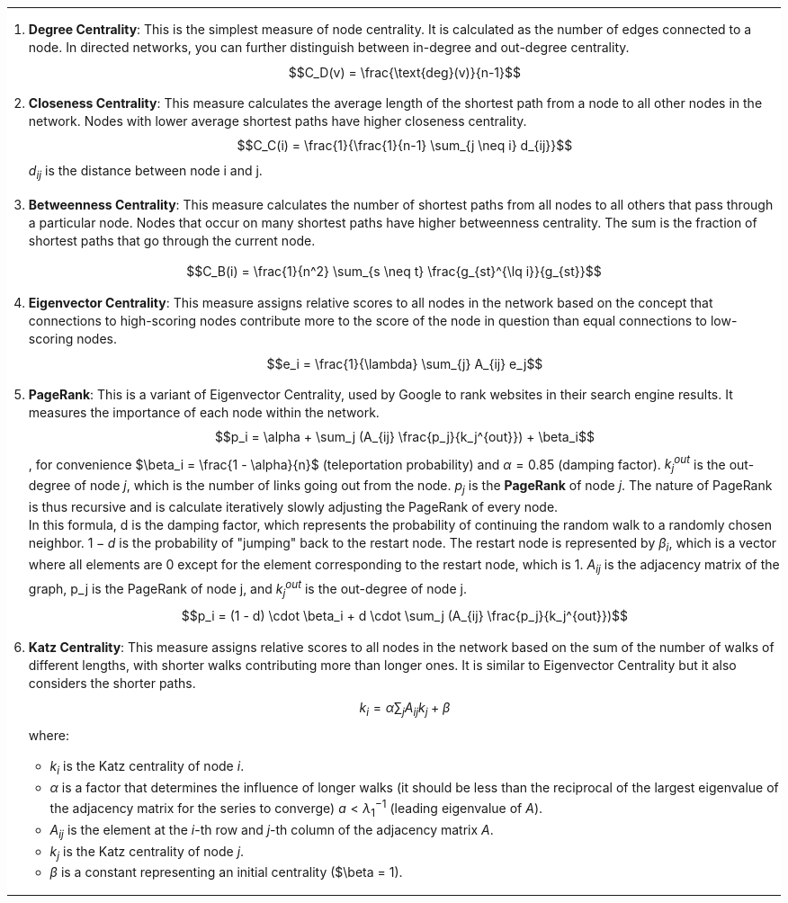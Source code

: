 <hr/>

1. **Degree Centrality**: This is the simplest measure of node centrality. It is calculated as the number of edges connected to a node. In directed networks, you can further distinguish between in-degree and out-degree centrality.
$$C_D(v) = \frac{\text{deg}(v)}{n-1}$$

2. **Closeness Centrality**: This measure calculates the average length of the shortest path from a node to all other nodes in the network. Nodes with lower average shortest paths have higher closeness centrality.
$$C_C(i) = \frac{1}{\frac{1}{n-1} \sum_{j \neq i} d_{ij}}$$
$d_{ij}$ is the distance between node i and j.


3. **Betweenness Centrality**: This measure calculates the number of shortest paths from all nodes to all others that pass through a particular node. Nodes that occur on many shortest paths have higher betweenness centrality. The sum is the fraction of shortest paths that go through the current node.

$$C_B(i) = \frac{1}{n^2} \sum_{s \neq t} \frac{g_{st}^{\lq i}}{g_{st}}$$

4. **Eigenvector Centrality**: This measure assigns relative scores to all nodes in the network based on the concept that connections to high-scoring nodes contribute more to the score of the node in question than equal connections to low-scoring nodes.
$$e_i = \frac{1}{\lambda} \sum_{j} A_{ij} e_j$$

5. **PageRank**: This is a variant of Eigenvector Centrality, used by Google to rank websites in their search engine results. It measures the importance of each node within the network.
$$p_i = \alpha + \sum_j (A_{ij} \frac{p_j}{k_j^{out}}) + \beta_i$$,
for convenience $\beta_i = \frac{1 - \alpha}{n}$ (teleportation probability) and $\alpha = 0.85$ (damping factor). $k_j^{out}$ is the out-degree of node $j$, which is the number of links going out from the node. $p_j$ is the <b>PageRank</b> of node $j$. The nature of PageRank is thus recursive and is calculate iteratively slowly adjusting the PageRank of every node.
\
In this formula, d is the damping factor, which represents the probability of continuing the random walk to a randomly chosen neighbor. $1 - d$ is the probability of "jumping" back to the restart node. The restart node is represented by $β_i$, which is a vector where all elements are 0 except for the element corresponding to the restart node, which is 1. $A_{ij}$ is the adjacency matrix of the graph, p_j is the PageRank of node j, and $k_j^{out}$ is the out-degree of node j.
$$p_i = (1 - d) \cdot \beta_i + d \cdot \sum_j (A_{ij} \frac{p_j}{k_j^{out}})$$
6. **Katz Centrality**: This measure assigns relative scores to all nodes in the network based on the sum of the number of walks of different lengths, with shorter walks contributing more than longer ones. It is similar to Eigenvector Centrality but it also considers the shorter paths.
$$k_i = \alpha \sum_{j} A_{ij} k_j + \beta$$
where:
    - $k_i$ is the Katz centrality of node $i$.
    - $\alpha$ is a factor that determines the influence of longer walks (it should be less than the reciprocal of the largest eigenvalue of the adjacency matrix for the series to converge) $a \lt \lambda_1^{-1}$ (leading eigenvalue of $A$).
    - $A_{ij}$ is the element at the $i$-th row and $j$-th column of the adjacency matrix $A$.
    - $k_j$ is the Katz centrality of node $j$.
    - $\beta$ is a constant representing an initial centrality ($\beta = 1).

<hr/>
